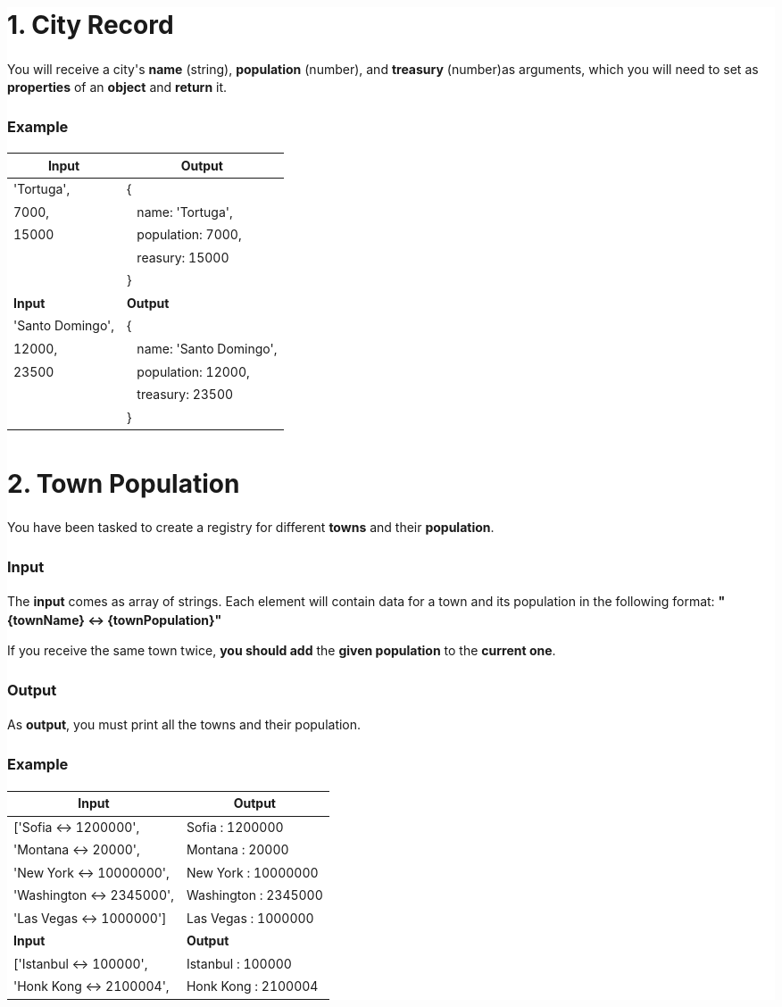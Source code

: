 # 1. City Record

You will receive a city's **name** (string), **population** (number), and **treasury** (number)as arguments, 
which you will need to set as **properties** of an **object** and **return** it.

### Example

| **Input** | **Output** |
| --- | --- | 
| 'Tortuga', | {                              |
| 7000,      | &nbsp;&nbsp; name: 'Tortuga',  |
| 15000      | &nbsp;&nbsp; population: 7000, |
|            | &nbsp;&nbsp; reasury: 15000    |
|            | }                              |
| **Input** | **Output** |
| 'Santo Domingo', | {                                   |
| 12000,           | &nbsp;&nbsp; name: 'Santo Domingo', |
| 23500            | &nbsp;&nbsp; population: 12000,     |
|                  | &nbsp;&nbsp; treasury: 23500        |
|                  | }                                   |

# 2. Town Population

You have been tasked to create a registry for different **towns** and their **population**.

### Input

The **input** comes as array of strings. Each element will contain data for a town and its population in the following format: **"{townName} <-> {townPopulation}"**

If you receive the same town twice, **you should add** the **given population** to the **current one**.

### Output

As **output**, you must print all the towns and their population.

### Example

| **Input** | **Output** |
| --- | --- |
| \['Sofia <-> 1200000',    | Sofia : 1200000      |
| 'Montana <-> 20000',      | Montana : 20000      |
| 'New York <-> 10000000',  | New York : 10000000  |
| 'Washington <-> 2345000', | Washington : 2345000 |
| 'Las Vegas <-> 1000000']  | Las Vegas : 1000000  |
| **Input** | **Output** |
| \['Istanbul <-> 100000',    | Istanbul : 100000      |
| 'Honk Kong <-> 2100004',    | Honk Kong : 2100004    |